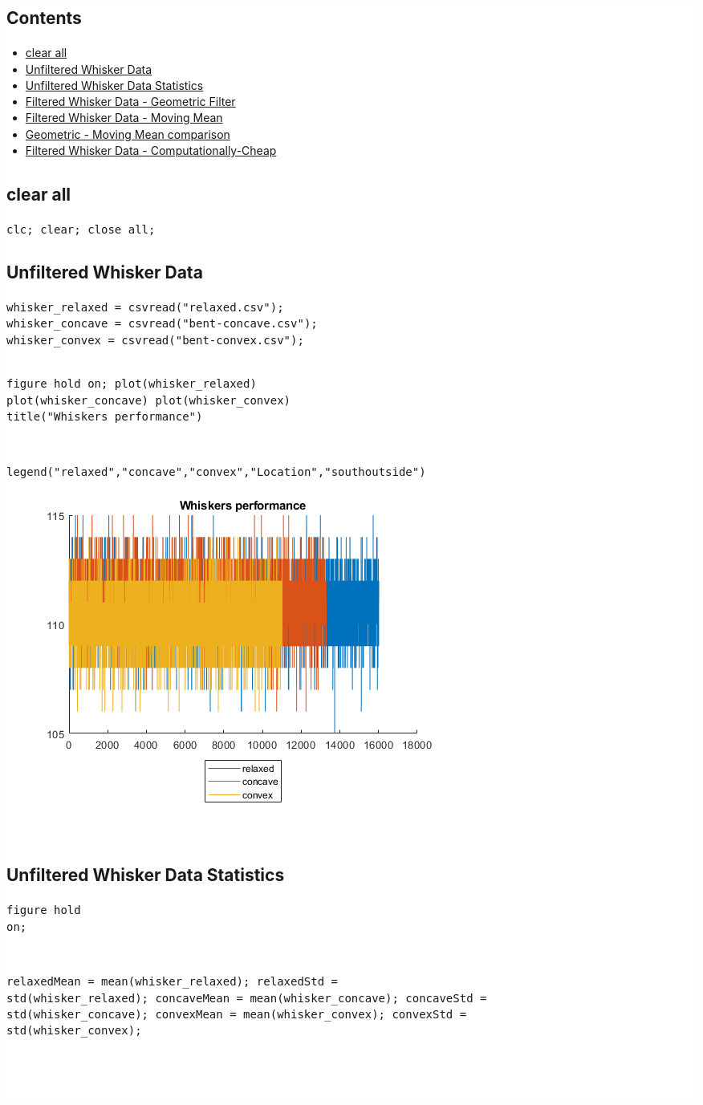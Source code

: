 
<!DOCTYPE html
  PUBLIC "-//W3C//DTD HTML 4.01 Transitional//EN">
<html><body><div class="content"><h2>Contents</h2><div><ul><li><a href="#1">clear all</a></li><li><a href="#2">Unfiltered Whisker Data</a></li><li><a href="#3">Unfiltered Whisker Data Statistics</a></li><li><a href="#4">Filtered Whisker Data - Geometric Filter</a></li><li><a href="#5">Filtered Whisker Data - Moving Mean</a></li><li><a href="#6">Geometric - Moving Mean comparison</a></li><li><a href="#7">Filtered Whisker Data - Computationally-Cheap</a></li></ul></div><h2 id="1">clear all</h2><pre class="codeinput">clc; clear; close <span class="string">all</span>;
</pre><h2 id="2">Unfiltered Whisker Data</h2><pre class="codeinput">whisker_relaxed = csvread(<span class="string">"relaxed.csv"</span>);
whisker_concave = csvread(<span class="string">"bent-concave.csv"</span>);
whisker_convex = csvread(<span class="string">"bent-convex.csv"</span>);


figure
hold <span class="string">on</span>;
plot(whisker_relaxed)
plot(whisker_concave)
plot(whisker_convex)
title(<span class="string">"Whiskers performance"</span>)

legend(<span class="string">"relaxed"</span>,<span class="string">"concave"</span>,<span class="string">"convex"</span>,<span class="string">"Location"</span>,<span class="string">"southoutside"</span>)
</pre><img vspace="5" hspace="5" src="whisker_data_01.png" alt=""> <h2 id="3">Unfiltered Whisker Data Statistics</h2><pre class="codeinput">figure
hold <span class="string">on</span>;


relaxedMean = mean(whisker_relaxed);
relaxedStd = std(whisker_relaxed);
concaveMean = mean(whisker_concave);
concaveStd = std(whisker_concave);
convexMean = mean(whisker_convex);
convexStd = std(whisker_convex);
